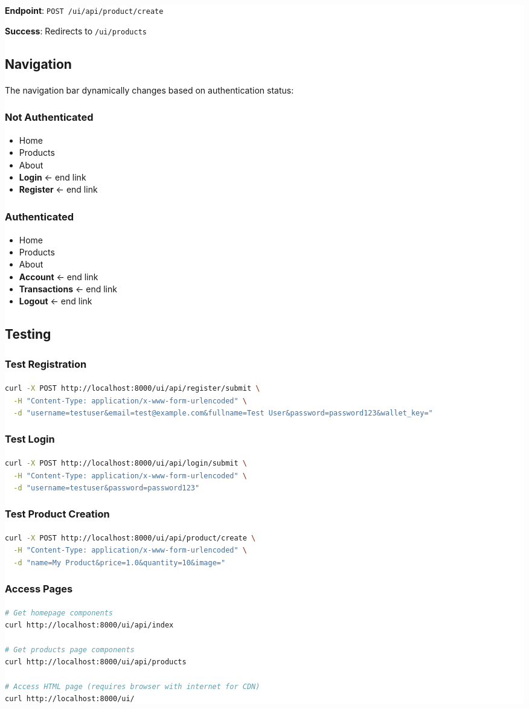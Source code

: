 **Endpoint**: `POST /ui/api/product/create`

**Success**: Redirects to `/ui/products`

## Navigation

The navigation bar dynamically changes based on authentication status:

### Not Authenticated
- Home
- Products
- About
- **Login** ← end link
- **Register** ← end link

### Authenticated
- Home
- Products
- About
- **Account** ← end link
- **Transactions** ← end link
- **Logout** ← end link

## Testing

### Test Registration
```bash
curl -X POST http://localhost:8000/ui/api/register/submit \
  -H "Content-Type: application/x-www-form-urlencoded" \
  -d "username=testuser&email=test@example.com&fullname=Test User&password=password123&wallet_key="
```

### Test Login
```bash
curl -X POST http://localhost:8000/ui/api/login/submit \
  -H "Content-Type: application/x-www-form-urlencoded" \
  -d "username=testuser&password=password123"
```

### Test Product Creation
```bash
curl -X POST http://localhost:8000/ui/api/product/create \
  -H "Content-Type: application/x-www-form-urlencoded" \
  -d "name=My Product&price=1.0&quantity=10&image="
```

### Access Pages
```bash
# Get homepage components
curl http://localhost:8000/ui/api/index

# Get products page components
curl http://localhost:8000/ui/api/products

# Access HTML page (requires browser with internet for CDN)
curl http://localhost:8000/ui/
```
